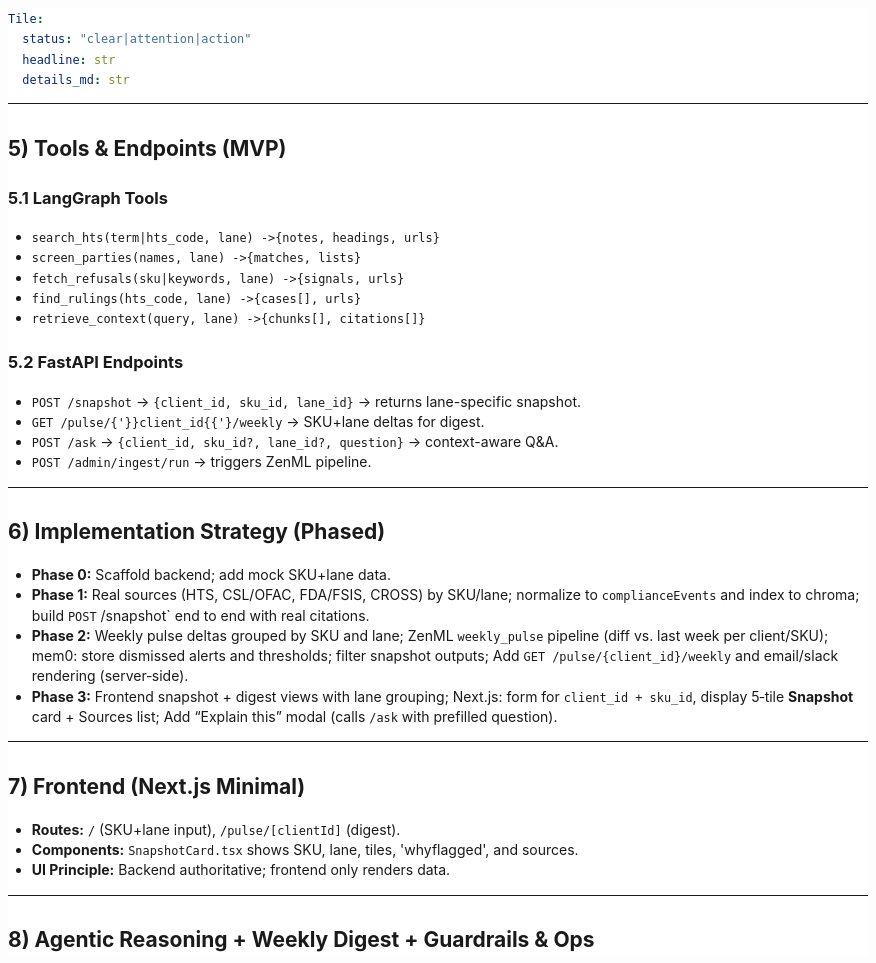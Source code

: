 ```yaml
Tile:
  status: "clear|attention|action"
  headline: str
  details_md: str
```

---

## 5) Tools & Endpoints (MVP)

### 5.1 LangGraph Tools

- `search_hts(term|hts_code, lane) ->{notes, headings, urls}`
- `screen_parties(names, lane) ->{matches, lists}`
- `fetch_refusals(sku|keywords, lane) ->{signals, urls}`
- `find_rulings(hts_code, lane) ->{cases[], urls}`
- `retrieve_context(query, lane) ->{chunks[], citations[]}`

### 5.2 FastAPI Endpoints

- `POST /snapshot` → `{client_id, sku_id, lane_id}` → returns lane-specific snapshot.
- `GET /pulse/{'}}client_id{{'}/weekly` → SKU+lane deltas for digest.
- `POST /ask` → `{client_id, sku_id?, lane_id?, question}` → context-aware Q&A.
- `POST /admin/ingest/run` → triggers ZenML pipeline.

---

## 6) Implementation Strategy (Phased)

- **Phase 0:** Scaffold backend; add mock SKU+lane data.
- **Phase 1:** Real sources (HTS, CSL/OFAC, FDA/FSIS, CROSS) by SKU/lane; normalize to `complianceEvents` and index to chroma; build `POST` /snapshot` end to end with real citations.
- **Phase 2:** Weekly pulse deltas grouped by SKU and lane; ZenML `weekly_pulse` pipeline (diff vs. last week per client/SKU); mem0: store dismissed alerts and thresholds; filter snapshot outputs; Add `GET /pulse/{client_id}/weekly` and email/slack rendering (server‑side).
- **Phase 3:** Frontend snapshot + digest views with lane grouping; Next.js: form for `client_id + sku_id`, display 5‑tile **Snapshot** card + Sources list; Add “Explain this” modal (calls `/ask` with prefilled question).

---

## 7) Frontend (Next.js Minimal)

- **Routes:** `/` (SKU+lane input), `/pulse/[clientId]` (digest).
- **Components:** `SnapshotCard.tsx` shows SKU, lane, tiles, 'whyflagged', and sources.
- **UI Principle:** Backend authoritative; frontend only renders data.

---

## 8) Agentic Reasoning + Weekly Digest + Guardrails & Ops
